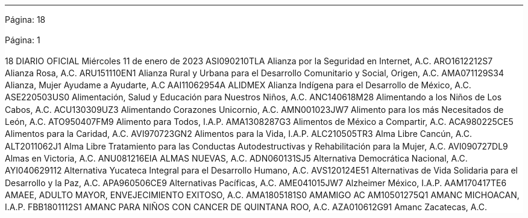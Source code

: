 
---

Página: 18

Página: 1

18
DIARIO OFICIAL
Miércoles 11 de enero de 2023
ASI090210TLA
Alianza por la Seguridad en Internet, A.C.
ARO1612212S7
Alianza Rosa, A.C.
ARU151110EN1
Alianza Rural y Urbana para el Desarrollo Comunitario y Social, Origen, A.C.
AMA071129S34
Alianza, Mujer Ayudame a Ayudarte, A.C
AAI11062954A
ALIDMEX Alianza Indígena para el Desarrollo de México, А.С.
ASE220503US0
Alimentación, Salud y Educación para Nuestros Niños, A.C.
ANC140618M28
Alimentando a los Niños de Los Cabos, A.C.
ACU130309UZ3
Alimentando Corazones Unicornio, A.C.
AMN001023JW7
Alimento para los más Necesitados de León, A.C.
ATO950407FM9
Alimento para Todos, I.A.P.
AMA1308287G3
Alimentos de México a Compartir, A.C.
ACA980225CE5
Alimentos para la Caridad, A.C.
AVI970723GN2
Alimentos para la Vida, I.A.P.
ALC210505TR3
Alma Libre Cancún, A.C.
ALT2011062J1
Alma Libre Tratamiento para las Conductas Autodestructivas y Rehabilitación para la
Mujer, A.C.
AVI090727DL9
Almas en Victoria, A.C.
ANU081216ΕΙΑ
ALMAS NUEVAS, A.C.
ADN060131SJ5
Alternativa Democrática Nacional, A.C.
AYI040629112
Alternativa Yucateca Integral para el Desarrollo Humano, А.С.
AVS120124E51
Alternativas de Vida Solidaria para el Desarrollo y la Paz, A.C.
APA960506CE9
Alternativas Pacíficas, A.C.
AME041015JW7
Alzheimer México, I.A.P.
AAM170417TE6
AMAEE, ADULTO MAYOR, ENVEJECIMIENTO EXITOSO, A.C.
AMA1805181S0
AMAMIGO AC
AM10501275Q1
AMANC MICHOACAN, I.Α.Ρ.
FBB1801112S1
AMANC PARA NIÑOS CON CANCER DE QUINTANA ROO, A.C.
AZA010612G91
Amanc Zacatecas, A.C.